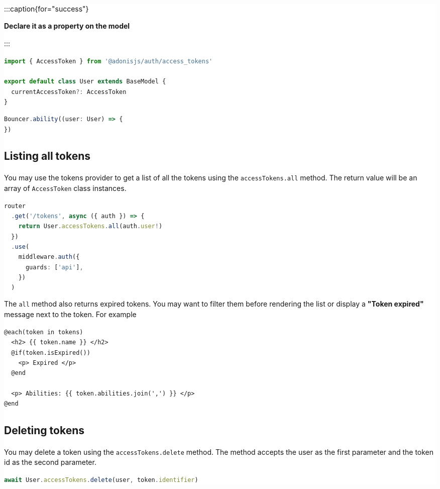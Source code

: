 :::caption{for="success"}

**Declare it as a property on the model**

:::

```ts
import { AccessToken } from '@adonisjs/auth/access_tokens'

export default class User extends BaseModel {
  currentAccessToken?: AccessToken
}
```

```ts
Bouncer.ability((user: User) => {
})
```

## Listing all tokens
You may use the tokens provider to get a list of all the tokens using the `accessTokens.all` method. The return value will be an array of `AccessToken` class instances.

```ts
router
  .get('/tokens', async ({ auth }) => {
    return User.accessTokens.all(auth.user!)
  })
  .use(
    middleware.auth({
      guards: ['api'],
    })
  )
```

The `all` method also returns expired tokens. You may want to filter them before rendering the list or display a **"Token expired"** message next to the token. For example

```edge
@each(token in tokens)
  <h2> {{ token.name }} </h2>
  @if(token.isExpired())
    <p> Expired </p>
  @end

  <p> Abilities: {{ token.abilities.join(',') }} </p>
@end
```

## Deleting tokens
You may delete a token using the `accessTokens.delete` method. The method accepts the user as the first parameter and the token id as the second parameter.

```ts
await User.accessTokens.delete(user, token.identifier)
```
